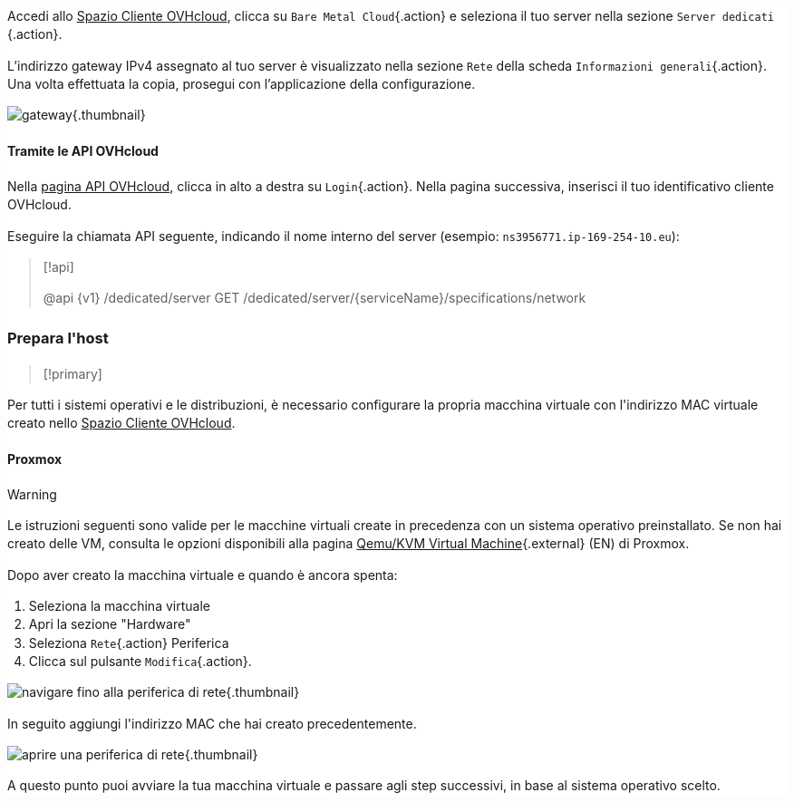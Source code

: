 Accedi allo [Spazio Cliente OVHcloud](/links/manager), clicca su `Bare Metal Cloud`{.action} e seleziona il tuo server nella sezione `Server dedicati`{.action}.

L’indirizzo gateway IPv4 assegnato al tuo server è visualizzato nella sezione `Rete` della scheda `Informazioni generali`{.action}. Una volta effettuata la copia, prosegui con l’applicazione della configurazione.

![gateway](images/ipv4_information.png){.thumbnail}

#### Tramite le API OVHcloud <a name="viaapi"></a>

Nella [pagina API OVHcloud](https://eu.api.ovh.com/console/), clicca in alto a destra su `Login`{.action}. Nella pagina successiva, inserisci il tuo identificativo cliente OVHcloud.

Eseguire la chiamata API seguente, indicando il nome interno del server (esempio: `ns3956771.ip-169-254-10.eu`):

> [!api]
>
> @api {v1} /dedicated/server GET /dedicated/server/{serviceName}/specifications/network
>

### Prepara l'host

> [!primary]
>
Per tutti i sistemi operativi e le distribuzioni, è necessario configurare la propria macchina virtuale con l'indirizzo MAC virtuale creato nello [Spazio Cliente OVHcloud](/links/manager).
>

#### Proxmox

> [!warning]
>
> Le istruzioni seguenti sono valide per le macchine virtuali create in precedenza con un sistema operativo preinstallato. Se non hai creato delle VM, consulta le opzioni disponibili alla pagina [Qemu/KVM Virtual Machine](https://pve.proxmox.com/wiki/Qemu/KVM_Virtual_Machines){.external} (EN) di Proxmox.
>

Dopo aver creato la macchina virtuale e quando è ancora spenta:

 1. Seleziona la macchina virtuale
 2. Apri la sezione "Hardware"
 3. Seleziona `Rete`{.action} Periferica
 4. Clicca sul pulsante `Modifica`{.action}.

![navigare fino alla periferica di rete](images/proxmox_01.png){.thumbnail}

In seguito aggiungi l'indirizzo MAC che hai creato precedentemente.

![aprire una periferica di rete](images/proxmox_02.png){.thumbnail}

A questo punto puoi avviare la tua macchina virtuale e passare agli step successivi, in base al sistema operativo scelto.
